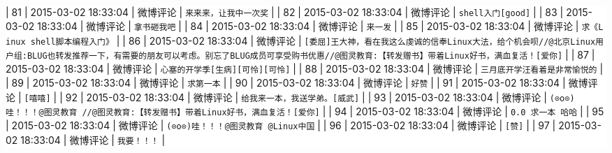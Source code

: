 |      81 | 2015-03-02 18:33:04 | 微博评论                            | `来来来，让我中一次奖`                                                                                                                                                                                                                                                                     |
|      82 | 2015-03-02 18:33:04 | 微博评论                            | `shell入门[good]`                                                                                                                                                                                                                                                                          |
|      83 | 2015-03-02 18:33:04 | 微博评论                            | `拿书砸我吧`                                                                                                                                                                                                                                                                               |
|      84 | 2015-03-02 18:33:04 | 微博评论                            | `来一发`                                                                                                                                                                                                                                                                                   |
|      85 | 2015-03-02 18:33:04 | 微博评论                            | `求《Linux shell脚本编程入门》`                                                                                                                                                                                                                                                            |
|      86 | 2015-03-02 18:33:04 | 微博评论                            | `[委屈]王大神，看在我这么虔诚的信奉Linux大法，给个机会呗//@北京Linux用户组:BLUG也转发推荐一下，有需要的朋友可以考虑。别忘了BLUG成员可享受购书优惠//@图灵教育:【转发赠书】带着Linux好书，满血复活！[爱你]`                                                                                  |
|      87 | 2015-03-02 18:33:04 | 微博评论                            | `心塞的开学季[生病][可怜][可怜]`                                                                                                                                                                                                                                                           |
|      88 | 2015-03-02 18:33:04 | 微博评论                            | `三月底开学汪看着是非常愉悦的`                                                                                                                                                                                                                                                             |
|      89 | 2015-03-02 18:33:04 | 微博评论                            | `求第一本`                                                                                                                                                                                                                                                                                 |
|      90 | 2015-03-02 18:33:04 | 微博评论                            | `好赞`                                                                                                                                                                                                                                                                                     |
|      91 | 2015-03-02 18:33:04 | 微博评论                            | `[嘻嘻]`                                                                                                                                                                                                                                                                                   |
|      92 | 2015-03-02 18:33:04 | 微博评论                            | `给我来一本，我送学弟。[威武]`                                                                                                                                                                                                                                                             |
|      93 | 2015-03-02 18:33:04 | 微博评论                            | `(⊙o⊙)哇！！！@图灵教育 //@图灵教育:【转发赠书】带着Linux好书，满血复活！[爱你]`                                                                                                                                                                                                           |
|      94 | 2015-03-02 18:33:04 | 微博评论                            | `0.0 求一本 哈哈`                                                                                                                                                                                                                                                                          |
|      95 | 2015-03-02 18:33:04 | 微博评论                            | `(⊙o⊙)哇！！！@图灵教育 @Linux中国`                                                                                                                                                                                                                                                        |
|      96 | 2015-03-02 18:33:04 | 微博评论                            | `[赞]`                                                                                                                                                                                                                                                                                     |
|      97 | 2015-03-02 18:33:04 | 微博评论                            | `我要！！！`                                                                                                                                                                                                                                                                               |